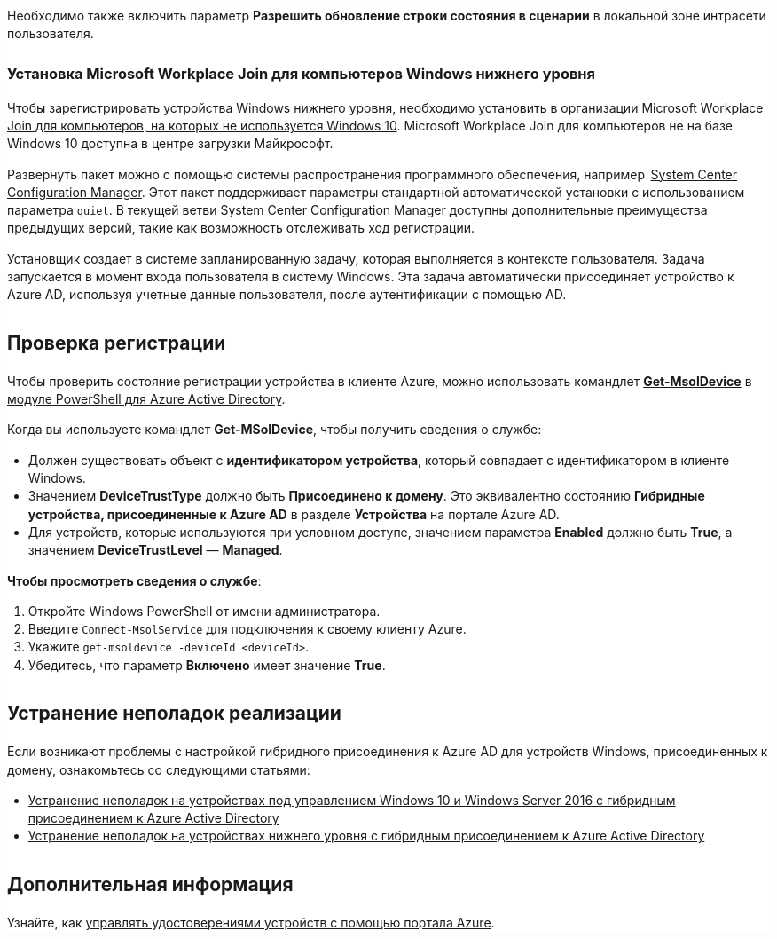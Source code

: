 Необходимо также включить параметр **Разрешить обновление строки состояния в сценарии** в локальной зоне интрасети пользователя.

### <a name="install-microsoft-workplace-join-for-windows-downlevel-computers"></a>Установка Microsoft Workplace Join для компьютеров Windows нижнего уровня

Чтобы зарегистрировать устройства Windows нижнего уровня, необходимо установить в организации [Microsoft Workplace Join для компьютеров, на которых не используется Windows 10](https://www.microsoft.com/download/details.aspx?id=53554). Microsoft Workplace Join для компьютеров не на базе Windows 10 доступна в центре загрузки Майкрософт.

Развернуть пакет можно с помощью системы распространения программного обеспечения, например  [System Center Configuration Manager](https://www.microsoft.com/cloud-platform/system-center-configuration-manager). Этот пакет поддерживает параметры стандартной автоматической установки с использованием параметра `quiet`. В текущей ветви System Center Configuration Manager доступны дополнительные преимущества предыдущих версий, такие как возможность отслеживать ход регистрации.

Установщик создает в системе запланированную задачу, которая выполняется в контексте пользователя. Задача запускается в момент входа пользователя в систему Windows. Эта задача автоматически присоединяет устройство к Azure AD, используя учетные данные пользователя, после аутентификации с помощью AD.

## <a name="verify-the-registration"></a>Проверка регистрации

Чтобы проверить состояние регистрации устройства в клиенте Azure, можно использовать командлет **[Get-MsolDevice](/powershell/msonline/v1/get-msoldevice)** в [модуле PowerShell для Azure Active Directory](/powershell/azure/install-msonlinev1?view=azureadps-2.0).

Когда вы используете командлет **Get-MSolDevice**, чтобы получить сведения о службе:

- Должен существовать объект с **идентификатором устройства**, который совпадает с идентификатором в клиенте Windows.
- Значением **DeviceTrustType** должно быть **Присоединено к домену**. Это эквивалентно состоянию **Гибридные устройства, присоединенные к Azure AD** в разделе **Устройства** на портале Azure AD.
- Для устройств, которые используются при условном доступе, значением параметра **Enabled** должно быть **True**, а значением **DeviceTrustLevel** — **Managed**.

**Чтобы просмотреть сведения о службе**:

1. Откройте Windows PowerShell от имени администратора.
1. Введите `Connect-MsolService` для подключения к своему клиенту Azure.  
1. Укажите `get-msoldevice -deviceId <deviceId>`.
1. Убедитесь, что параметр **Включено** имеет значение **True**.

## <a name="troubleshoot-your-implementation"></a>Устранение неполадок реализации

Если возникают проблемы с настройкой гибридного присоединения к Azure AD для устройств Windows, присоединенных к домену, ознакомьтесь со следующими статьями:

- [Устранение неполадок на устройствах под управлением Windows 10 и Windows Server 2016 с гибридным присоединением к Azure Active Directory](troubleshoot-hybrid-join-windows-current.md)
- [Устранение неполадок на устройствах нижнего уровня с гибридным присоединением к Azure Active Directory](troubleshoot-hybrid-join-windows-legacy.md)

## <a name="next-steps"></a>Дополнительная информация

Узнайте, как [управлять удостоверениями устройств с помощью портала Azure](device-management-azure-portal.md).


[1]: ./media/active-directory-conditional-access-automatic-device-registration-setup/12.png
